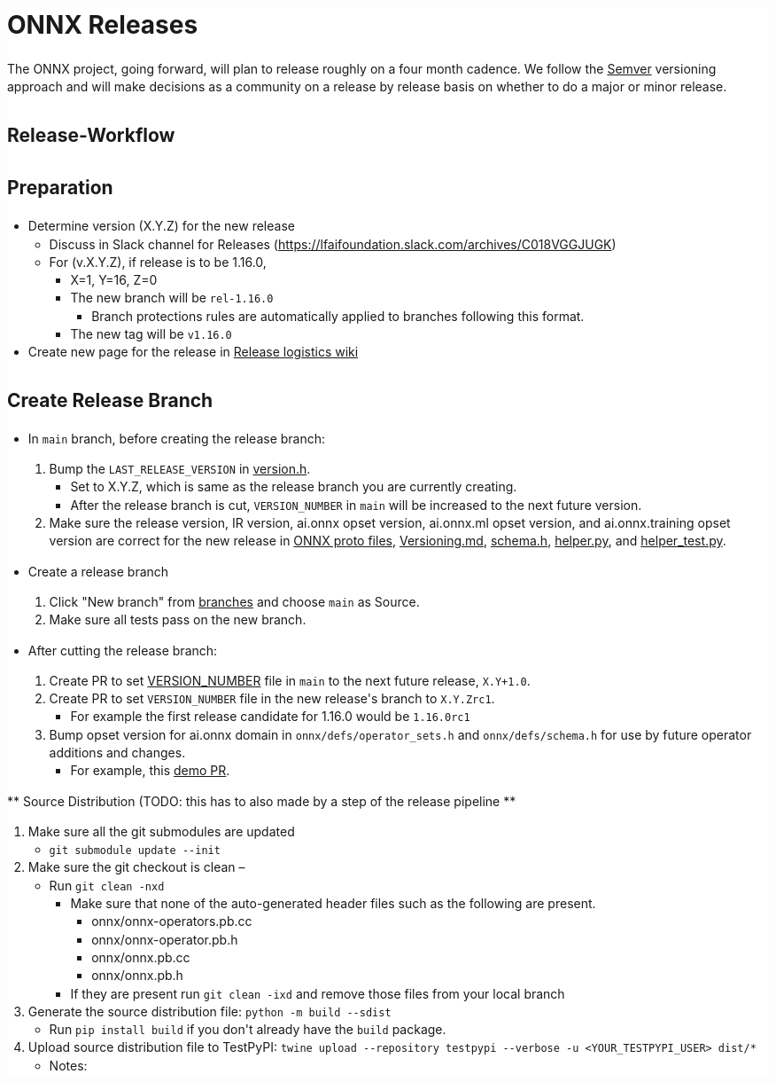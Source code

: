 

# ONNX Releases

The ONNX project, going forward, will plan to release roughly on a four month cadence. We follow the [Semver](https://semver.org/) versioning approach and will make decisions as a community on a release by release basis on whether to do a major or minor release.

	
## Release-Workflow


## Preparation
* Determine version (X.Y.Z) for the new release
    * Discuss in Slack channel for Releases (https://lfaifoundation.slack.com/archives/C018VGGJUGK)
    * For (v.X.Y.Z), if release is to be 1.16.0,
        * X=1, Y=16, Z=0
        * The new branch will be `rel-1.16.0`
            * Branch protections rules are automatically applied to branches following this format.
        * The new tag will be `v1.16.0`
* Create new page for the release in [Release logistics wiki](https://github.com/onnx/onnx/wiki)

## Create Release Branch
* In `main` branch, before creating the release branch:
    1.  Bump the `LAST_RELEASE_VERSION` in [version.h](/onnx/common/version.h).
        * Set to X.Y.Z, which is same as the release branch you are currently creating.
        * After the release branch is cut, `VERSION_NUMBER` in `main` will be increased to the next future version.
    1.  Make sure the release version, IR version, ai.onnx opset version, ai.onnx.ml opset version, and ai.onnx.training opset version are correct for the new release in [ONNX proto files](/onnx/onnx.in.proto), [Versioning.md](Versioning.md), [schema.h](/onnx/defs/schema.h), [helper.py](/onnx/helper.py), and [helper_test.py](/onnx/test/helper_test.py).

* Create a release branch
    1. Click "New branch" from [branches](https://github.com/onnx/onnx/branches) and choose `main` as Source.
    1. Make sure all tests pass on the new branch.

* After cutting the release branch:
    1. Create PR to set [VERSION_NUMBER](/VERSION_NUMBER) file in `main` to the next future release, `X.Y+1.0`.
    1. Create PR to set `VERSION_NUMBER` file in the new release's branch to `X.Y.Zrc1`.
        * For example the first release candidate for 1.16.0 would be `1.16.0rc1`
    1. Bump opset version for ai.onnx domain in `onnx/defs/operator_sets.h` and `onnx/defs/schema.h` for use by future operator additions and changes.
        * For example, this [demo PR](https://github.com/onnx/onnx/pull/6001).


** Source Distribution (TODO: this has to also made by a step of the release pipeline **
1. Make sure all the git submodules are updated
    * ``git submodule update --init``
1. Make sure the git checkout is clean –
    * Run ``git clean -nxd``
        * Make sure that none of the auto-generated header files such as the following are present.
            * onnx/onnx-operators.pb.cc
            * onnx/onnx-operator.pb.h
            * onnx/onnx.pb.cc
            * onnx/onnx.pb.h
        * If they are present run ``git clean -ixd`` and remove those files from your local branch
1. Generate the source distribution file: ``python -m build --sdist``
    * Run `pip install build` if you don't already have the `build` package.
1. Upload source distribution file to TestPyPI: ``twine upload --repository testpypi --verbose -u <YOUR_TESTPYPI_USER> dist/*``
    * Notes: